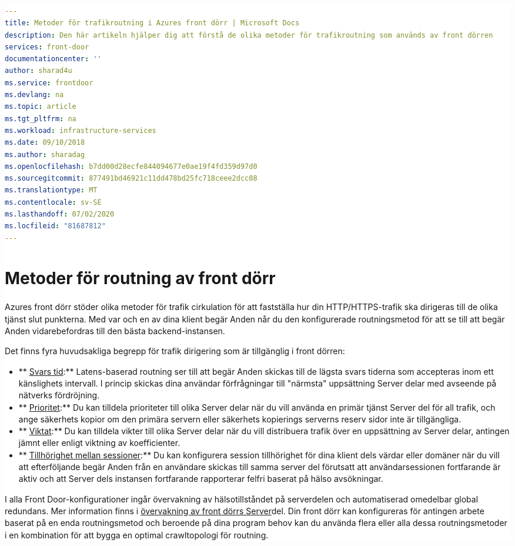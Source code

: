 ```yaml
---
title: Metoder för trafikroutning i Azures front dörr | Microsoft Docs
description: Den här artikeln hjälper dig att förstå de olika metoder för trafikroutning som används av front dörren
services: front-door
documentationcenter: ''
author: sharad4u
ms.service: frontdoor
ms.devlang: na
ms.topic: article
ms.tgt_pltfrm: na
ms.workload: infrastructure-services
ms.date: 09/10/2018
ms.author: sharadag
ms.openlocfilehash: b7dd00d28ecfe844094677e0ae19f4fd359d97d0
ms.sourcegitcommit: 877491bd46921c11dd478bd25fc718ceee2dcc08
ms.translationtype: MT
ms.contentlocale: sv-SE
ms.lasthandoff: 07/02/2020
ms.locfileid: "81687812"
---
```

# <a name="front-door-routing-methods"></a>Metoder för routning av front dörr

Azures front dörr stöder olika metoder för trafik cirkulation för att fastställa hur din HTTP/HTTPS-trafik ska dirigeras till de olika tjänst slut punkterna. Med var och en av dina klient begär Anden når du den konfigurerade routningsmetod för att se till att begär Anden vidarebefordras till den bästa backend-instansen. 

Det finns fyra huvudsakliga begrepp för trafik dirigering som är tillgänglig i front dörren:

* ** [Svars tid](#latency):** Latens-baserad routning ser till att begär Anden skickas till de lägsta svars tiderna som accepteras inom ett känslighets intervall. I princip skickas dina användar förfrågningar till "närmsta" uppsättning Server delar med avseende på nätverks fördröjning.
* ** [Prioritet](#priority):** Du kan tilldela prioriteter till olika Server delar när du vill använda en primär tjänst Server del för all trafik, och ange säkerhets kopior om den primära servern eller säkerhets kopierings serverns reserv sidor inte är tillgängliga.
* ** [Viktat](#weighted):** Du kan tilldela vikter till olika Server delar när du vill distribuera trafik över en uppsättning av Server delar, antingen jämnt eller enligt viktning av koefficienter.
* ** [Tillhörighet mellan sessioner](#affinity):** Du kan konfigurera session tillhörighet för dina klient dels värdar eller domäner när du vill att efterföljande begär Anden från en användare skickas till samma server del förutsatt att användarsessionen fortfarande är aktiv och att Server dels instansen fortfarande rapporterar felfri baserat på hälso avsökningar. 

I alla Front Door-konfigurationer ingår övervakning av hälsotillståndet på serverdelen och automatiserad omedelbar global redundans. Mer information finns i [övervakning av front dörrs Server](front-door-health-probes.md)del. Din front dörr kan konfigureras för antingen arbete baserat på en enda routningsmetod och beroende på dina program behov kan du använda flera eller alla dessa routningsmetoder i en kombination för att bygga en optimal crawltopologi för routning.
